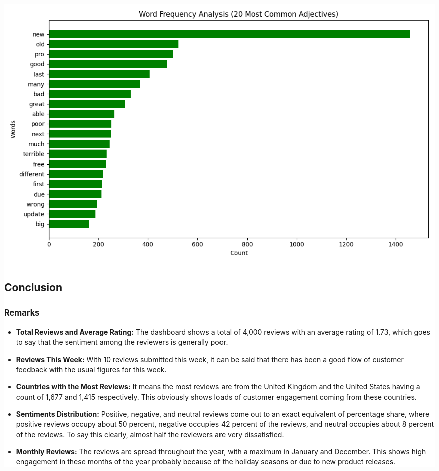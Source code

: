 ![Word Frequency visual](https://github.com/OluwanifemiAjayi/Apple-Sentiment-Analysis/blob/main/word_frequency_chart.png?raw=true)
## Conclusion
### Remarks

- **Total Reviews and Average Rating:**
The dashboard shows a total of 4,000 reviews with an average rating of 1.73, which goes to say that the sentiment among the reviewers is generally poor.

- **Reviews This Week:**
With 10 reviews submitted this week, it can be said that there has been a good flow of customer feedback with the usual figures for this week.

- **Countries with the Most Reviews:**
It means the most reviews are from the United Kingdom and the United States having a count of 1,677 and 1,415 respectively. This obviously shows loads of customer engagement coming from these countries.

- **Sentiments Distribution:**
Positive, negative, and neutral reviews come out to an exact equivalent of percentage share, where positive reviews occupy about 50 percent, negative occupies 42 percent of the reviews, and neutral occupies about 8 percent of the reviews. To say this clearly, almost half the reviewers are very dissatisfied.

- **Monthly Reviews:**
The reviews are spread throughout the year, with a maximum in January and December. This shows high engagement in these months of the year probably because of the holiday seasons or due to new product releases.
